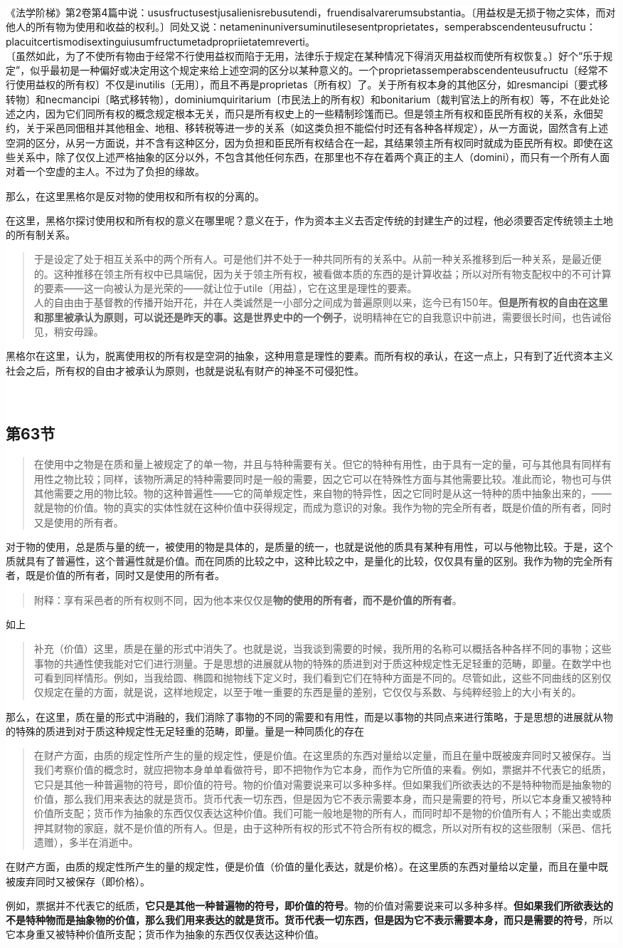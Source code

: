 《法学阶梯》第2卷第4篇中说：ususfructusestjusalienisrebusutendi，fruendisalvarerumsubstantia。〔用益权是无损于物之实体，而对他人的所有物为使用和收益的权利。〕同处又说：netameninuniversuminutilesesentproprietates，semperabscendenteusufructu：placuitcertismodisextinguiusumfructumetadpropriietatemreverti。<br>〔虽然如此，为了不使所有物由于经常不行使用益权而陷于无用，法律乐于规定在某种情况下得消灭用益权而使所有权恢复。〕好个“乐于规定”，似乎最初是一种偏好或决定用这个规定来给上述空洞的区分以某种意义的。一个proprietassemperabscendenteusufructu〔经常不行使用益权的所有权〕不仅是inutilis〔无用〕，而且不再是proprietas〔所有权〕了。关于所有权本身的其他区分，如resmancipi〔要式移转物〕和necmancipi〔略式移转物〕，dominiumquiritarium〔市民法上的所有权〕和bonitarium〔裁判官法上的所有权〕等，不在此处论述之内，因为它们同所有权的概念规定根本无关，而只是所有权史上的一些精制珍馐而已。但是领主所有权和臣民所有权的关系，永佃契约，关于采邑同佃租并其他租金、地租、移转税等进一步的关系（如这类负担不能偿付时还有各种各样规定），从一方面说，固然含有上述空洞的区分，从另一方面说，并不含有这种区分，因为负担和臣民所有权结合在一起，其结果领主所有权同时就成为臣民所有权。即使在这些关系中，除了仅仅上述严格抽象的区分以外，不包含其他任何东西，在那里也不存在着两个真正的主人（domini），而只有一个所有人面对着一个空虚的主人。不过为了负担的缘故。</blockquote><p data-pid="6rVmgsxI">那么，在这里黑格尔是反对物的使用权和所有权的分离的。</p><p data-pid="caZDzZKk">在这里，黑格尔探讨使用权和所有权的意义在哪里呢？意义在于，作为资本主义去否定传统的封建生产的过程，他必须要否定传统领主土地的所有制关系。</p><blockquote data-pid="gs_sxBRS">  于是设定了处于相互关系中的两个所有人。可是他们并不处于一种共同所有的关系中。从前一种关系推移到后一种关系，是最近便的。这种推移在领主所有权中已具端倪，因为关于领主所有权，被看做本质的东西的是计算收益；所以对所有物支配权中的不可计算的要素——这一向被认为是光荣的——就让位于utile〔用益〕，它在这里是理性的要素。<br> 人的自由由于基督教的传播开始开花，并在人类诚然是一小部分之间成为普遍原则以来，迄今已有150年。<b>但是所有权的自由在这里和那里被承认为原则，可以说还是昨天的事。这是世界史中的一个例子</b>，说明精神在它的自我意识中前进，需要很长时间，也告诫俗见，稍安毋躁。</blockquote><p data-pid="KxgozV5H">黑格尔在这里，认为，脱离使用权的所有权是空洞的抽象，这种用意是理性的要素。而所有权的承认，在这一点上，只有到了近代资本主义社会之后，所有权的自由才被承认为原则，也就是说私有财产的神圣不可侵犯性。</p><p><br></p><h2>第63节</h2><blockquote data-pid="wxzB0FJ5">  在使用中之物是在质和量上被规定了的单一物，并且与特种需要有关。但它的特种有用性，由于具有一定的量，可与其他具有同样有用性之物比较；同样，该物所满足的特种需要同时是一般的需要，因之它可以在特殊性方面与其他需要比较。准此而论，物也可与供其他需要之用的物比较。物的这种普遍性——它的简单规定性，来自物的特异性，因之它同时是从这一特种的质中抽象出来的，——就是物的价值。物的真实的实体性就在这种价值中获得规定，而成为意识的对象。我作为物的完全所有者，既是价值的所有者，同时又是使用的所有者。</blockquote><p data-pid="8Kl-fT_1">对于物的使用，总是质与量的统一，被使用的物是具体的，是质量的统一，也就是说他的质具有某种有用性，可以与他物比较。于是，这个质就具有了普遍性，这个普遍性就是价值。而在同质的比较之中，这种比较之中，是量化的比较，仅仅具有量的区别。我作为物的完全所有者，既是价值的所有者，同时又是使用的所有者。</p><blockquote data-pid="omUDC9E3">    附释：享有采邑者的所有权则不同，因为他本来仅仅是<b>物的使用的所有者，而不是价值的所有者</b>。</blockquote><p data-pid="Ea_FA7n2">如上</p><blockquote data-pid="7vBl5OT_"> 补充（价值）这里，质是在量的形式中消失了。也就是说，当我谈到需要的时候，我所用的名称可以概括各种各样不同的事物；这些事物的共通性使我能对它们进行测量。于是思想的进展就从物的特殊的质进到对于质这种规定性无足轻重的范畴，即量。在数学中也可看到同样情形。例如，当我给圆、椭圆和抛物线下定义时，我们看到它们在特种方面是不同的。尽管如此，这些不同曲线的区别仅仅规定在量的方面，就是说，这样地规定，以至于唯一重要的东西是量的差别，它仅仅与系数、与纯粹经验上的大小有关的。</blockquote><p data-pid="ML8zwR-m">那么，在这里，质在量的形式中消融的，我们消除了事物的不同的需要和有用性，而是以事物的共同点来进行策略，于是思想的进展就从物的特殊的质进到对于质这种规定性无足轻重的范畴，即量。量是一种同质化的存在</p><blockquote data-pid="5GBRg5jH"> 在财产方面，由质的规定性所产生的量的规定性，便是价值。在这里质的东西对量给以定量，而且在量中既被废弃同时又被保存。当我们考察价值的概念时，就应把物本身单单看做符号，即不把物作为它本身，而作为它所值的来看。例如，票据并不代表它的纸质，它只是其他一种普遍物的符号，即价值的符号。物的价值对需要说来可以多种多样。但如果我们所欲表达的不是特种物而是抽象物的价值，那么我们用来表达的就是货币。货币代表一切东西，但是因为它不表示需要本身，而只是需要的符号，所以它本身重又被特种价值所支配；货币作为抽象的东西仅仅表达这种价值。我们可能一般地是物的所有人，而同时却不是物的价值所有人；不能出卖或质押其财物的家庭，就不是价值的所有人。但是，由于这种所有权的形式不符合所有权的概念，所以对所有权的这些限制（采邑、信托遗赠），多半在消逝中。</blockquote><p data-pid="jxIfsiQW"> 在财产方面，由质的规定性所产生的量的规定性，便是价值（价值的量化表达，就是价格）。在这里质的东西对量给以定量，而且在量中既被废弃同时又被保存（即价格）。</p><p data-pid="dxMt3VZU">例如，票据并不代表它的纸质，<b>它只是其他一种普遍物的符号，即价值的符号</b>。物的价值对需要说来可以多种多样。<b>但如果我们所欲表达的不是特种物而是抽象物的价值，那么我们用来表达的就是货币。货币代表一切东西，但是因为它不表示需要本身，而只是需要的符号</b>，所以它本身重又被特种价值所支配；货币作为抽象的东西仅仅表达这种价值。</p><p></p><p></p><p></p><p></p>